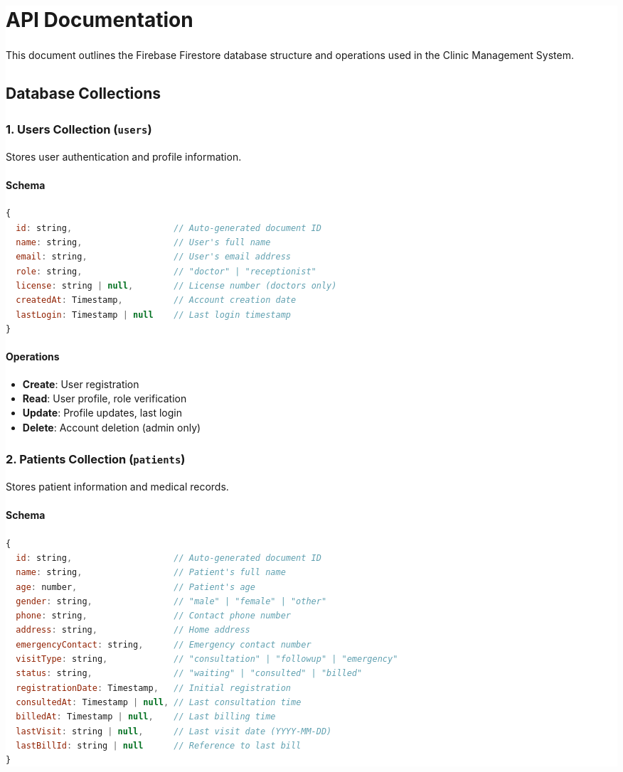 # API Documentation

This document outlines the Firebase Firestore database structure and operations used in the Clinic Management System.

## Database Collections

### 1. Users Collection (`users`)

Stores user authentication and profile information.

#### Schema
```javascript
{
  id: string,                    // Auto-generated document ID
  name: string,                  // User's full name
  email: string,                 // User's email address
  role: string,                  // "doctor" | "receptionist"
  license: string | null,        // License number (doctors only)
  createdAt: Timestamp,          // Account creation date
  lastLogin: Timestamp | null    // Last login timestamp
}
```

#### Operations
- **Create**: User registration
- **Read**: User profile, role verification
- **Update**: Profile updates, last login
- **Delete**: Account deletion (admin only)

### 2. Patients Collection (`patients`)

Stores patient information and medical records.

#### Schema
```javascript
{
  id: string,                    // Auto-generated document ID
  name: string,                  // Patient's full name
  age: number,                   // Patient's age
  gender: string,                // "male" | "female" | "other"
  phone: string,                 // Contact phone number
  address: string,               // Home address
  emergencyContact: string,      // Emergency contact number
  visitType: string,             // "consultation" | "followup" | "emergency"
  status: string,                // "waiting" | "consulted" | "billed"
  registrationDate: Timestamp,   // Initial registration
  consultedAt: Timestamp | null, // Last consultation time
  billedAt: Timestamp | null,    // Last billing time
  lastVisit: string | null,      // Last visit date (YYYY-MM-DD)
  lastBillId: string | null      // Reference to last bill
}
```
